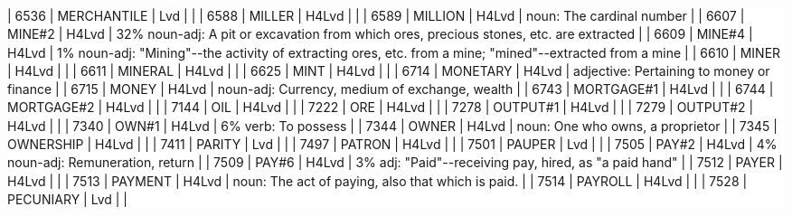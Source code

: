 |  6536 | MERCHANTILE    | Lvd      |                                                                                                                                                                               |
|  6588 | MILLER         | H4Lvd    |                                                                                                                                                                               |
|  6589 | MILLION        | H4Lvd    | noun: The cardinal number                                                                                                                                                     |
|  6607 | MINE#2         | H4Lvd    | 32% noun-adj: A pit or excavation from which ores, precious stones, etc.  are extracted                                                                                       |
|  6609 | MINE#4         | H4Lvd    | 1% noun-adj: "Mining"--the activity of extracting ores, etc. from a mine;  "mined"--extracted from a mine                                                                     |
|  6610 | MINER          | H4Lvd    |                                                                                                                                                                               |
|  6611 | MINERAL        | H4Lvd    |                                                                                                                                                                               |
|  6625 | MINT           | H4Lvd    |                                                                                                                                                                               |
|  6714 | MONETARY       | H4Lvd    | adjective: Pertaining to money or finance                                                                                                                                     |
|  6715 | MONEY          | H4Lvd    | noun-adj: Currency, medium of exchange, wealth                                                                                                                                |
|  6743 | MORTGAGE#1     | H4Lvd    |                                                                                                                                                                               |
|  6744 | MORTGAGE#2     | H4Lvd    |                                                                                                                                                                               |
|  7144 | OIL            | H4Lvd    |                                                                                                                                                                               |
|  7222 | ORE            | H4Lvd    |                                                                                                                                                                               |
|  7278 | OUTPUT#1       | H4Lvd    |                                                                                                                                                                               |
|  7279 | OUTPUT#2       | H4Lvd    |                                                                                                                                                                               |
|  7340 | OWN#1          | H4Lvd    | 6% verb: To possess                                                                                                                                                           |
|  7344 | OWNER          | H4Lvd    | noun: One who owns, a proprietor                                                                                                                                              |
|  7345 | OWNERSHIP      | H4Lvd    |                                                                                                                                                                               |
|  7411 | PARITY         | Lvd      |                                                                                                                                                                               |
|  7497 | PATRON         | H4Lvd    |                                                                                                                                                                               |
|  7501 | PAUPER         | Lvd      |                                                                                                                                                                               |
|  7505 | PAY#2          | H4Lvd    | 4% noun-adj: Remuneration, return                                                                                                                                             |
|  7509 | PAY#6          | H4Lvd    | 3% adj: "Paid"--receiving pay, hired, as "a paid hand"                                                                                                                        |
|  7512 | PAYER          | H4Lvd    |                                                                                                                                                                               |
|  7513 | PAYMENT        | H4Lvd    | noun: The act of paying, also that which is paid.                                                                                                                             |
|  7514 | PAYROLL        | H4Lvd    |                                                                                                                                                                               |
|  7528 | PECUNIARY      | Lvd      |                                                                                                                                                                               |
